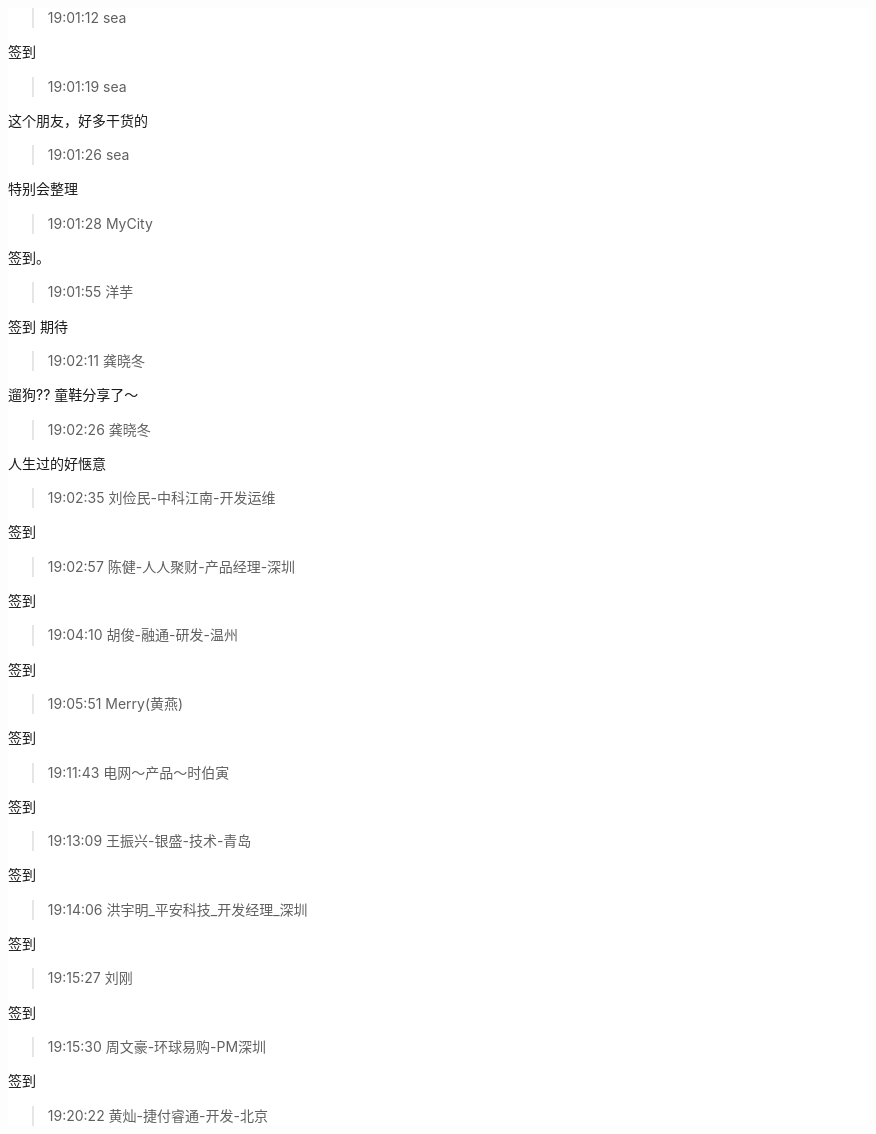 > 19:01:12  sea  
   
签到  
   
> 19:01:19  sea  
   
这个朋友，好多干货的  
   
> 19:01:26  sea  
   
特别会整理  
   
> 19:01:28  MyCity  
   
签到。  
   
> 19:01:55  洋芋  
   
签到 期待  
   
> 19:02:11  龚晓冬  
   
遛狗?? 童鞋分享了～  
   
> 19:02:26  龚晓冬  
   
人生过的好惬意  
   
> 19:02:35  刘俭民-中科江南-开发运维  
   
签到  
   
> 19:02:57  陈健-人人聚财-产品经理-深圳  
   
签到  
   
> 19:04:10  胡俊-融通-研发-温州  
   
签到  
   
> 19:05:51  Merry(黄燕)  
   
签到  
   
> 19:11:43  电网～产品～时伯寅  
   
签到  
   
> 19:13:09  王振兴-银盛-技术-青岛  
   
签到  
   
> 19:14:06  洪宇明_平安科技_开发经理_深圳  
   
签到  
   
> 19:15:27  刘刚  
   
签到  
   
> 19:15:30  周文豪-环球易购-PM深圳  
   
签到  
   
> 19:20:22  黄灿-捷付睿通-开发-北京  
   